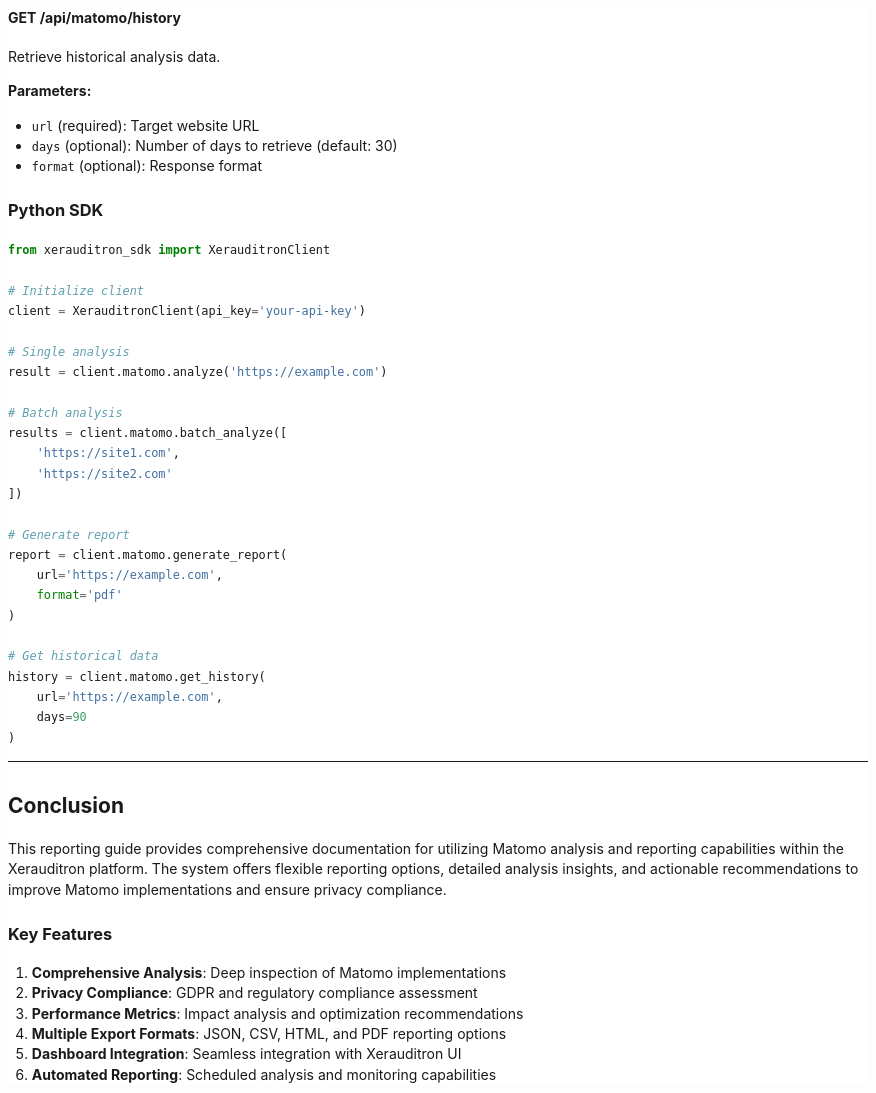 #### GET /api/matomo/history
Retrieve historical analysis data.

**Parameters:**
- `url` (required): Target website URL
- `days` (optional): Number of days to retrieve (default: 30)
- `format` (optional): Response format

### Python SDK

```python
from xerauditron_sdk import XerauditronClient

# Initialize client
client = XerauditronClient(api_key='your-api-key')

# Single analysis
result = client.matomo.analyze('https://example.com')

# Batch analysis
results = client.matomo.batch_analyze([
    'https://site1.com',
    'https://site2.com'
])

# Generate report
report = client.matomo.generate_report(
    url='https://example.com',
    format='pdf'
)

# Get historical data
history = client.matomo.get_history(
    url='https://example.com',
    days=90
)
```

---

## Conclusion

This reporting guide provides comprehensive documentation for utilizing Matomo analysis and reporting capabilities within the Xerauditron platform. The system offers flexible reporting options, detailed analysis insights, and actionable recommendations to improve Matomo implementations and ensure privacy compliance.

### Key Features

1. **Comprehensive Analysis**: Deep inspection of Matomo implementations
2. **Privacy Compliance**: GDPR and regulatory compliance assessment
3. **Performance Metrics**: Impact analysis and optimization recommendations
4. **Multiple Export Formats**: JSON, CSV, HTML, and PDF reporting options
5. **Dashboard Integration**: Seamless integration with Xerauditron UI
6. **Automated Reporting**: Scheduled analysis and monitoring capabilities
